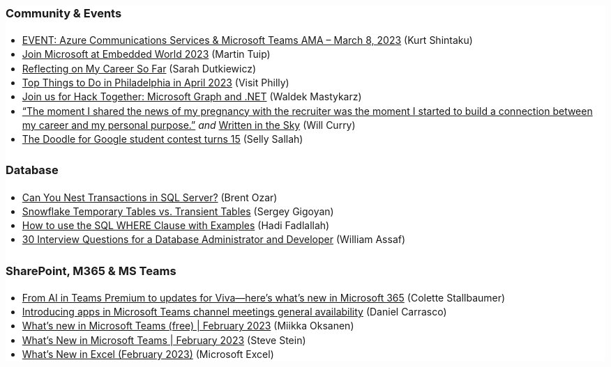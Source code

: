 ### <a name="events"></a>Community & Events

  * <a href="https://kurtsh.com/2023/02/28/event-azure-communications-services-microsoft-teams-ama-march-8-2023/" target="_blank" rel="noopener">EVENT: Azure Communications Services & Microsoft Teams AMA – March 8, 2023</a> (Kurt Shintaku)
  * <a href="https://techcommunity.microsoft.com/t5/internet-of-things-blog/join-microsoft-at-embedded-world-2023/ba-p/3754323" target="_blank" rel="noopener">Join Microsoft at Embedded World 2023</a> (Martin Tuip)
  * <a href="https://www.sadukie.com/2023/02/28/reflecting-on-my-career-so-far/?utm_source=rss&utm_medium=rss&utm_campaign=reflecting-on-my-career-so-far" target="_blank" rel="noopener">Reflecting on My Career So Far</a> (Sarah Dutkiewicz)
  * <a href="https://www.visitphilly.com/articles/philadelphia/top-12-things-to-do-in-april-in-philadelphia/" target="_blank" rel="noopener">Top Things to Do in Philadelphia in April 2023</a> (Visit Philly)
  * <a href="https://devblogs.microsoft.com/dotnet/hack-together-microsoft-graph-dotnet/" target="_blank" rel="noopener">Join us for Hack Together: Microsoft Graph and .NET</a> (Waldek Mastykarz)
  * <a href="https://news.microsoft.com/life/balancing-career-motherhood-and-personal-purpose/" target="_blank" rel="noopener">“The moment I shared the news of my pregnancy with the recruiter was the moment I started to build a connection between my career and my personal purpose.”</a> _and_ <a href="https://news.microsoft.com/life/written-in-the-sky/" target="_blank" rel="noopener">Written in the Sky</a> (Will Curry)
  * <a href="https://blog.google/products/search/the-doodle-for-google-student-contest-turns-15/" target="_blank" rel="noopener">The Doodle for Google student contest turns 15</a> (Selly Sallah)

### <a name="sql"></a>Database

  * <a href="https://www.brentozar.com/archive/2023/02/can-you-nest-transactions-in-sql-server/" target="_blank" rel="noopener">Can You Nest Transactions in SQL Server?</a> (Brent Ozar)
  * <a href="https://www.mssqltips.com/sqlservertip/7569/snowflake-temporary-tables-vs-snowflake-transient-tables/" target="_blank" rel="noopener">Snowflake Temporary Tables vs. Transient Tables</a> (Sergey Gigoyan)
  * <a href="https://www.mssqltips.com/sqlservertip/7581/sql-where-clause-overview/" target="_blank" rel="noopener">How to use the SQL WHERE Clause with Examples</a> (Hadi Fadlallah)
  * <a href="https://www.sqltact.com/2023/02/30-interview-questions-for-database.html" target="_blank" rel="noopener">30 Interview Questions for a Database Administrator and Developer</a> (William Assaf)

### <a name="sp"></a>SharePoint, M365 & MS Teams

  * <a href="https://www.microsoft.com/en-us/microsoft-365/blog/2023/02/28/from-ai-in-teams-premium-to-updates-for-viva-heres-whats-new-in-microsoft-365/" target="_blank" rel="noopener">From AI in Teams Premium to updates for Viva—here’s what’s new in Microsoft 365</a> (Colette Stallbaumer)
  * <a href="https://devblogs.microsoft.com/microsoft365dev/introducing-apps-in-microsoft-teams-channel-meetings-general-availability/" target="_blank" rel="noopener">Introducing apps in Microsoft Teams channel meetings general availability</a> (Daniel Carrasco)
  * <a href="https://techcommunity.microsoft.com/t5/microsoft-teams-free-blog/what-s-new-in-microsoft-teams-free-february-2023/ba-p/3755527" target="_blank" rel="noopener">What&#8217;s new in Microsoft Teams (free) | February 2023</a> (Miikka Oksanen)
  * <a href="https://techcommunity.microsoft.com/t5/microsoft-teams-blog/what-s-new-in-microsoft-teams-february-2023/ba-p/3755049" target="_blank" rel="noopener">What’s New in Microsoft Teams | February 2023</a> (Steve Stein)
  * <a href="https://techcommunity.microsoft.com/t5/excel-blog/what-s-new-in-excel-february-2023/ba-p/3738741" target="_blank" rel="noopener">What&#8217;s New in Excel (February 2023)</a> (Microsoft Excel)
